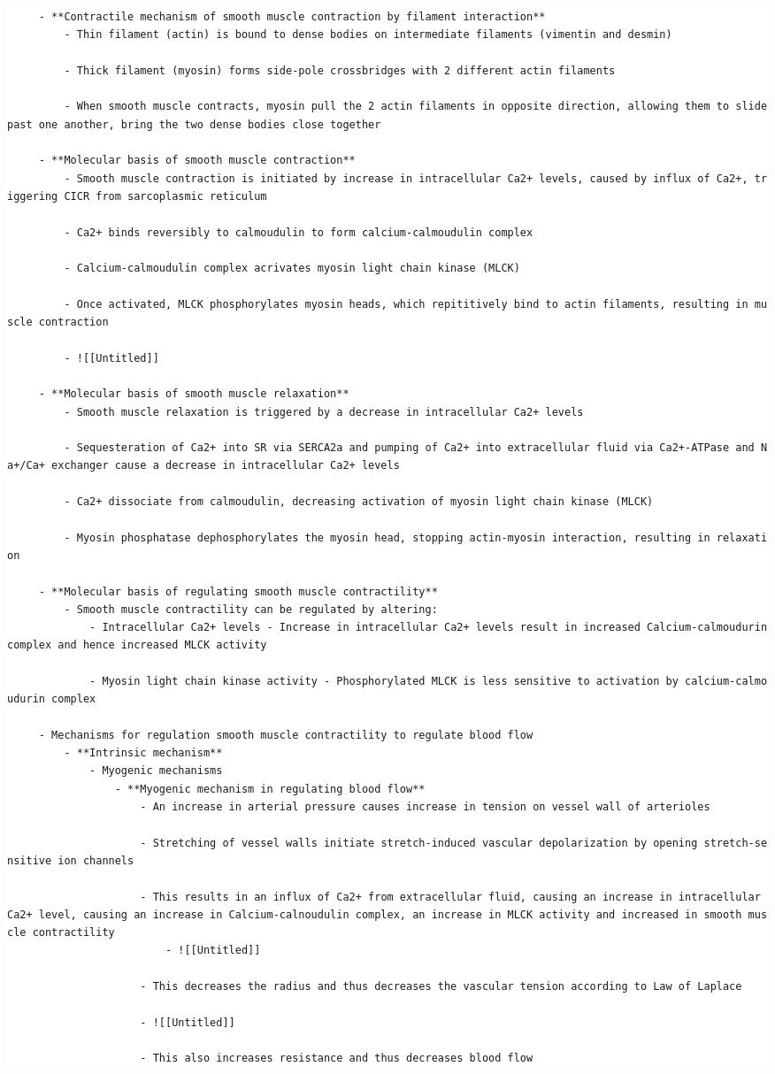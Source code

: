 		 - **Contractile mechanism of smooth muscle contraction by filament interaction**
			 - Thin filament (actin) is bound to dense bodies on intermediate filaments (vimentin and desmin)

			 - Thick filament (myosin) forms side-pole crossbridges with 2 different actin filaments

			 - When smooth muscle contracts, myosin pull the 2 actin filaments in opposite direction, allowing them to slide past one another, bring the two dense bodies close together

		 - **Molecular basis of smooth muscle contraction**
			 - Smooth muscle contraction is initiated by increase in intracellular Ca2+ levels, caused by influx of Ca2+, triggering CICR from sarcoplasmic reticulum

			 - Ca2+ binds reversibly to calmoudulin to form calcium-calmoudulin complex

			 - Calcium-calmoudulin complex acrivates myosin light chain kinase (MLCK)

			 - Once activated, MLCK phosphorylates myosin heads, which repititively bind to actin filaments, resulting in muscle contraction

			 - ![[Untitled]]

		 - **Molecular basis of smooth muscle relaxation**
			 - Smooth muscle relaxation is triggered by a decrease in intracellular Ca2+ levels

			 - Sequesteration of Ca2+ into SR via SERCA2a and pumping of Ca2+ into extracellular fluid via Ca2+-ATPase and Na+/Ca+ exchanger cause a decrease in intracellular Ca2+ levels

			 - Ca2+ dissociate from calmoudulin, decreasing activation of myosin light chain kinase (MLCK)

			 - Myosin phosphatase dephosphorylates the myosin head, stopping actin-myosin interaction, resulting in relaxation

		 - **Molecular basis of regulating smooth muscle contractility**
			 - Smooth muscle contractility can be regulated by altering:
				 - Intracellular Ca2+ levels - Increase in intracellular Ca2+ levels result in increased Calcium-calmoudurin complex and hence increased MLCK activity

				 - Myosin light chain kinase activity - Phosphorylated MLCK is less sensitive to activation by calcium-calmoudurin complex

		 - Mechanisms for regulation smooth muscle contractility to regulate blood flow
			 - **Intrinsic mechanism**
				 - Myogenic mechanisms
					 - **Myogenic mechanism in regulating blood flow**
						 - An increase in arterial pressure causes increase in tension on vessel wall of arterioles

						 - Stretching of vessel walls initiate stretch-induced vascular depolarization by opening stretch-sensitive ion channels

						 - This results in an influx of Ca2+ from extracellular fluid, causing an increase in intracellular Ca2+ level, causing an increase in Calcium-calnoudulin complex, an increase in MLCK activity and increased in smooth muscle contractility
							 - ![[Untitled]]

						 - This decreases the radius and thus decreases the vascular tension according to Law of Laplace

						 - ![[Untitled]]

						 - This also increases resistance and thus decreases blood flow
